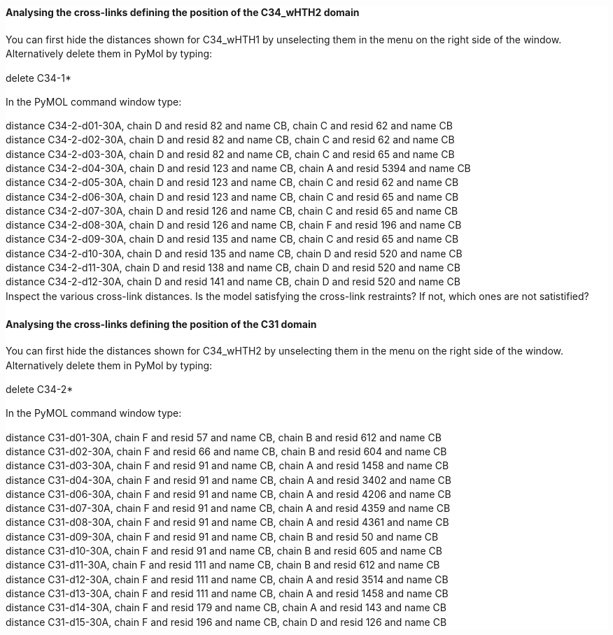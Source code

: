 #### Analysing the cross-links defining the position of the C34_wHTH2 domain

You can first hide the distances shown for C34_wHTH1 by unselecting them in the menu on the right side of the window.
Alternatively delete them in PyMol by typing:

<a class="prompt prompt-pymol">delete C34-1*</a>

In the PyMOL command window type:

<a class="prompt prompt-pymol">
distance C34-2-d01-30A, chain D and resid  82 and name CB, chain C and resid   62 and name CB<br>
distance C34-2-d02-30A, chain D and resid  82 and name CB, chain C and resid   62 and name CB<br>
distance C34-2-d03-30A, chain D and resid  82 and name CB, chain C and resid   65 and name CB<br>
distance C34-2-d04-30A, chain D and resid 123 and name CB, chain A and resid 5394 and name CB<br>
distance C34-2-d05-30A, chain D and resid 123 and name CB, chain C and resid   62 and name CB<br>
distance C34-2-d06-30A, chain D and resid 123 and name CB, chain C and resid   65 and name CB<br>
distance C34-2-d07-30A, chain D and resid 126 and name CB, chain C and resid   65 and name CB<br>
distance C34-2-d08-30A, chain D and resid 126 and name CB, chain F and resid  196 and name CB<br>
distance C34-2-d09-30A, chain D and resid 135 and name CB, chain C and resid   65 and name CB<br>
distance C34-2-d10-30A, chain D and resid 135 and name CB, chain D and resid  520 and name CB<br>
distance C34-2-d11-30A, chain D and resid 138 and name CB, chain D and resid  520 and name CB<br>
distance C34-2-d12-30A, chain D and resid 141 and name CB, chain D and resid  520 and name CB<br>
</a>

<a class="prompt prompt-info">
Inspect the various cross-link distances.
</a>

<a class="prompt prompt-question">
Is the model satisfying the cross-link restraints?
</a>

<a class="prompt prompt-question">
If not, which ones are not satistified?
</a>


#### Analysing the cross-links defining the position of the C31 domain

You can first hide the distances shown for C34_wHTH2 by unselecting them in the menu on the right side of the window.
Alternatively delete them in PyMol by typing:

<a class="prompt prompt-pymol">delete C34-2*</a>

In the PyMOL command window type:

<a class="prompt prompt-pymol">
distance C31-d01-30A, chain F and resid  57 and name CB, chain B and resid  612 and name CB<br>
distance C31-d02-30A, chain F and resid  66 and name CB, chain B and resid  604 and name CB<br>
distance C31-d03-30A, chain F and resid  91 and name CB, chain A and resid 1458 and name CB<br>
distance C31-d04-30A, chain F and resid  91 and name CB, chain A and resid 3402 and name CB<br>
distance C31-d06-30A, chain F and resid  91 and name CB, chain A and resid 4206 and name CB<br>
distance C31-d07-30A, chain F and resid  91 and name CB, chain A and resid 4359 and name CB<br>
distance C31-d08-30A, chain F and resid  91 and name CB, chain A and resid 4361 and name CB<br>
distance C31-d09-30A, chain F and resid  91 and name CB, chain B and resid   50 and name CB<br>
distance C31-d10-30A, chain F and resid  91 and name CB, chain B and resid  605 and name CB<br>
distance C31-d11-30A, chain F and resid 111 and name CB, chain B and resid  612 and name CB<br>
distance C31-d12-30A, chain F and resid 111 and name CB, chain A and resid 3514 and name CB<br>
distance C31-d13-30A, chain F and resid 111 and name CB, chain A and resid 1458 and name CB<br>
distance C31-d14-30A, chain F and resid 179 and name CB, chain A and resid  143 and name CB<br>
distance C31-d15-30A, chain F and resid 196 and name CB, chain D and resid  126 and name CB<br>
</a>
